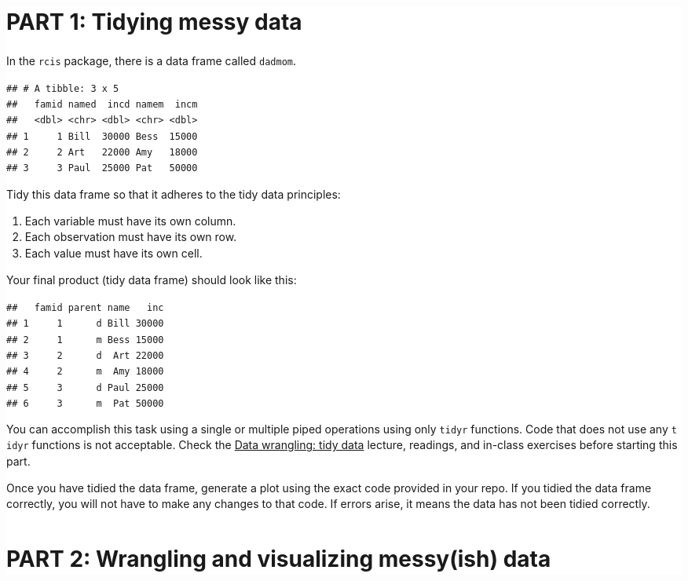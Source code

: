 # PART 1: Tidying messy data

In the `rcis` package, there is a data frame called `dadmom`.

    ## # A tibble: 3 x 5
    ##   famid named  incd namem  incm
    ##   <dbl> <chr> <dbl> <chr> <dbl>
    ## 1     1 Bill  30000 Bess  15000
    ## 2     2 Art   22000 Amy   18000
    ## 3     3 Paul  25000 Pat   50000

Tidy this data frame so that it adheres to the tidy data principles:

1.  Each variable must have its own column.
2.  Each observation must have its own row.
3.  Each value must have its own cell.

Your final product (tidy data frame) should look like this:

    ##   famid parent name   inc
    ## 1     1      d Bill 30000
    ## 2     1      m Bess 15000
    ## 3     2      d  Art 22000
    ## 4     2      m  Amy 18000
    ## 5     3      d Paul 25000
    ## 6     3      m  Pat 50000

You can accomplish this task using a single or multiple piped operations
using only `tidyr` functions. Code that does not use any `tidyr`
functions is not acceptable. Check the [Data wrangling: tidy
data](/syllabus/data-wrangling-tidy-data) lecture, readings, and
in-class exercises before starting this part.

Once you have tidied the data frame, generate a plot using the exact
code provided in your repo. If you tidied the data frame correctly, you
will not have to make any changes to that code. If errors arise, it
means the data has not been tidied correctly.

# PART 2: Wrangling and visualizing messy(ish) data
